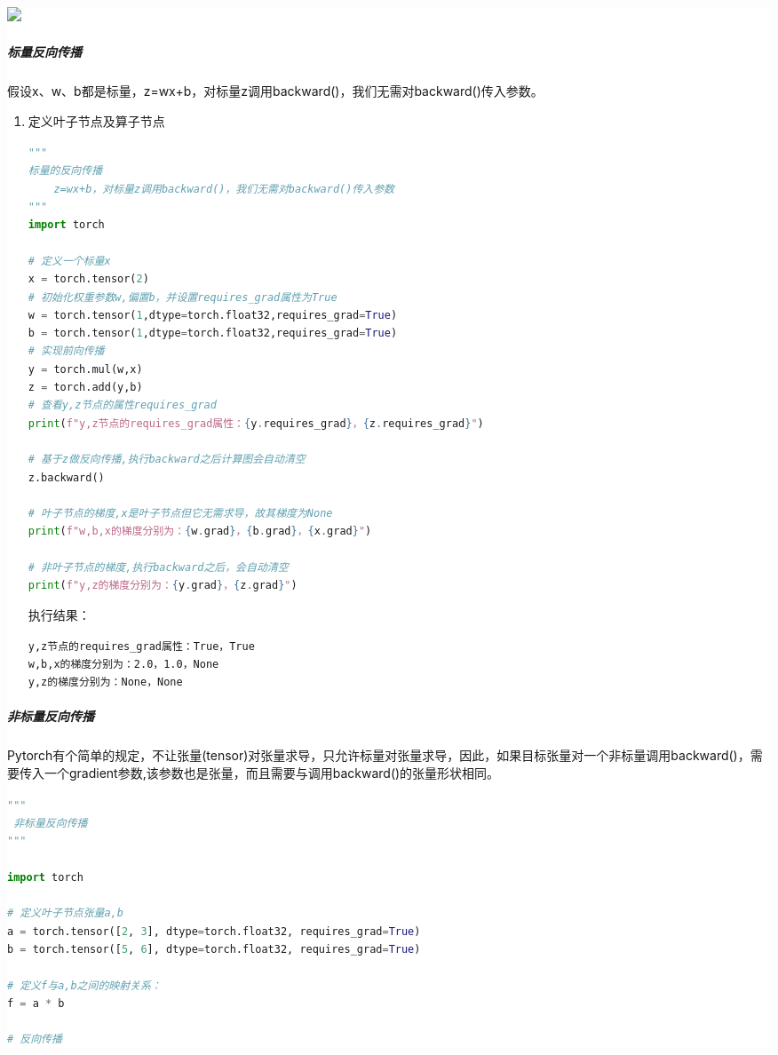 ![](D:/desktop/8%E6%9C%9FCV%E8%AF%BE/%E9%A1%B9%E7%9B%AE%E4%BA%8C(%E5%AE%89%E9%98%B2%E7%9B%91%E6%8E%A7%E4%B9%8B%E5%AE%9E%E6%97%B6%E5%8F%A3%E7%BD%A9%E4%BA%BA%E8%84%B8%E6%A3%80%E6%B5%8B)/Pytorch%E5%AD%A6%E4%B9%A0%E7%AC%94%E8%AE%B0/img/%E5%8F%8D%E5%90%91%E4%BC%A0%E6%92%AD%E5%9B%BE.png)

##### 标量反向传播

假设x、w、b都是标量，z=wx+b，对标量z调用backward()，我们无需对backward()传入参数。

1. 定义叶子节点及算子节点

   ```python
   """
   标量的反向传播
       z=wx+b，对标量z调用backward()，我们无需对backward()传入参数
   """
   import torch
   
   # 定义一个标量x
   x = torch.tensor(2)
   # 初始化权重参数w,偏置b，并设置requires_grad属性为True
   w = torch.tensor(1,dtype=torch.float32,requires_grad=True)
   b = torch.tensor(1,dtype=torch.float32,requires_grad=True)
   # 实现前向传播
   y = torch.mul(w,x)
   z = torch.add(y,b)
   # 查看y,z节点的属性requires_grad
   print(f"y,z节点的requires_grad属性：{y.requires_grad}，{z.requires_grad}")
   
   # 基于z做反向传播,执行backward之后计算图会自动清空
   z.backward()
   
   # 叶子节点的梯度,x是叶子节点但它无需求导，故其梯度为None
   print(f"w,b,x的梯度分别为：{w.grad}，{b.grad}，{x.grad}")
   
   # 非叶子节点的梯度,执行backward之后，会自动清空
   print(f"y,z的梯度分别为：{y.grad}，{z.grad}")
   
   
   ```

   执行结果：

   ```
   y,z节点的requires_grad属性：True，True
   w,b,x的梯度分别为：2.0，1.0，None
   y,z的梯度分别为：None，None
   
   ```

##### 非标量反向传播

Pytorch有个简单的规定，不让张量(tensor)对张量求导，只允许标量对张量求导，因此，如果目标张量对一个非标量调用backward()，需要传入一个gradient参数,该参数也是张量，而且需要与调用backward()的张量形状相同。

```python
"""
 非标量反向传播
"""

import torch

# 定义叶子节点张量a,b
a = torch.tensor([2, 3], dtype=torch.float32, requires_grad=True)
b = torch.tensor([5, 6], dtype=torch.float32, requires_grad=True)

# 定义f与a,b之间的映射关系：
f = a * b

# 反向传播
```